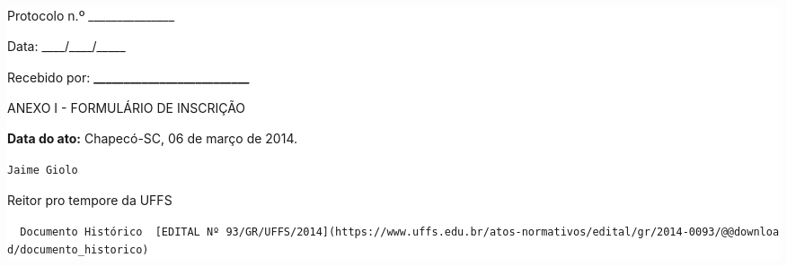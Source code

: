  Protocolo n.º \_\_\_\_\_\_\_\_\_\_\_\_\_\_\_

 Data: \_\_\_\_/\_\_\_\_/\_\_\_\_\_

 Recebido por: **\_\_\_\_\_\_\_\_\_\_\_\_\_\_\_\_\_\_\_\_\_\_\_\_\_\_**

 ANEXO I - FORMULÁRIO DE INSCRIÇÃO

  

   **Data do ato:** Chapecó-SC, 06 de março de 2014.   
 

    Jaime Giolo   
 Reitor pro tempore da UFFS 

      Documento Histórico  [EDITAL Nº 93/GR/UFFS/2014](https://www.uffs.edu.br/atos-normativos/edital/gr/2014-0093/@@download/documento_historico)     
      
